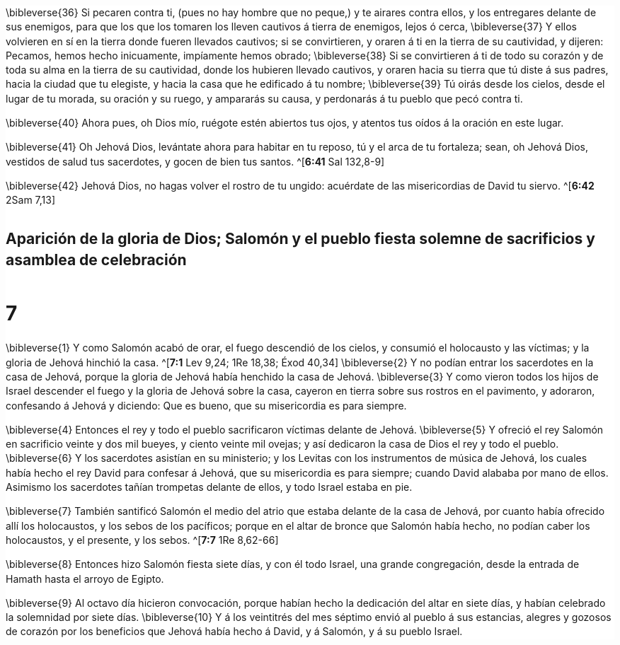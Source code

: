 \bibleverse{36} Si pecaren contra ti, (pues no hay hombre que no peque,) y te airares contra ellos, y los entregares delante de sus enemigos, para que los que los tomaren los lleven cautivos á tierra de enemigos, lejos ó cerca, \bibleverse{37} Y ellos volvieren en sí en la tierra donde fueren llevados cautivos; si se convirtieren, y oraren á ti en la tierra de su cautividad, y dijeren: Pecamos, hemos hecho inicuamente, impíamente hemos obrado; \bibleverse{38} Si se convirtieren á ti de todo su corazón y de toda su alma en la tierra de su cautividad, donde los hubieren llevado cautivos, y oraren hacia su tierra que tú diste á sus padres, hacia la ciudad que tu elegiste, y hacia la casa que he edificado á tu nombre; \bibleverse{39} Tú oirás desde los cielos, desde el lugar de tu morada, su oración y su ruego, y ampararás su causa, y perdonarás á tu pueblo que pecó contra ti. 

\bibleverse{40} Ahora pues, oh Dios mío, ruégote estén abiertos tus ojos, y atentos tus oídos á la oración en este lugar. 

\bibleverse{41} Oh Jehová Dios, levántate ahora para habitar en tu reposo, tú y el arca de tu fortaleza; sean, oh Jehová Dios, vestidos de salud tus sacerdotes, y gocen de bien tus santos. ^[**6:41** Sal 132,8-9] 


\bibleverse{42} Jehová Dios, no hagas volver el rostro de tu ungido: acuérdate de las misericordias de David tu siervo. ^[**6:42** 2Sam 7,13] 
 

## Aparición de la gloria de Dios; Salomón y el pueblo fiesta solemne de sacrificios y asamblea de celebración
# 7 
\bibleverse{1} Y como Salomón acabó de orar, el fuego descendió de los cielos, y consumió el holocausto y las víctimas; y la gloria de Jehová hinchió la casa. ^[**7:1** Lev 9,24; 1Re 18,38; Éxod 40,34] \bibleverse{2} Y no podían entrar los sacerdotes en la casa de Jehová, porque la gloria de Jehová había henchido la casa de Jehová. \bibleverse{3} Y como vieron todos los hijos de Israel descender el fuego y la gloria de Jehová sobre la casa, cayeron en tierra sobre sus rostros en el pavimento, y adoraron, confesando á Jehová y diciendo: Que es bueno, que su misericordia es para siempre. 


\bibleverse{4} Entonces el rey y todo el pueblo sacrificaron víctimas delante de Jehová. \bibleverse{5} Y ofreció el rey Salomón en sacrificio veinte y dos mil bueyes, y ciento veinte mil ovejas; y así dedicaron la casa de Dios el rey y todo el pueblo. \bibleverse{6} Y los sacerdotes asistían en su ministerio; y los Levitas con los instrumentos de música de Jehová, los cuales había hecho el rey David para confesar á Jehová, que su misericordia es para siempre; cuando David alababa por mano de ellos. Asimismo los sacerdotes tañían trompetas delante de ellos, y todo Israel estaba en pie. 

\bibleverse{7} También santificó Salomón el medio del atrio que estaba delante de la casa de Jehová, por cuanto había ofrecido allí los holocaustos, y los sebos de los pacíficos; porque en el altar de bronce que Salomón había hecho, no podían caber los holocaustos, y el presente, y los sebos. ^[**7:7** 1Re 8,62-66] 


\bibleverse{8} Entonces hizo Salomón fiesta siete días, y con él todo Israel, una grande congregación, desde la entrada de Hamath hasta el arroyo de Egipto. 

\bibleverse{9} Al octavo día hicieron convocación, porque habían hecho la dedicación del altar en siete días, y habían celebrado la solemnidad por siete días. \bibleverse{10} Y á los veintitrés del mes séptimo envió al pueblo á sus estancias, alegres y gozosos de corazón por los beneficios que Jehová había hecho á David, y á Salomón, y á su pueblo Israel. 
